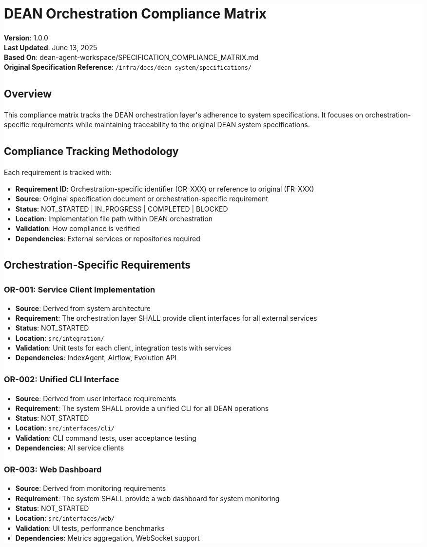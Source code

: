 # DEAN Orchestration Compliance Matrix

**Version**: 1.0.0  
**Last Updated**: June 13, 2025  
**Based On**: dean-agent-workspace/SPECIFICATION_COMPLIANCE_MATRIX.md  
**Original Specification Reference**: `/infra/docs/dean-system/specifications/`

## Overview

This compliance matrix tracks the DEAN orchestration layer's adherence to system specifications. It focuses on orchestration-specific requirements while maintaining traceability to the original DEAN system specifications.

## Compliance Tracking Methodology

Each requirement is tracked with:
- **Requirement ID**: Orchestration-specific identifier (OR-XXX) or reference to original (FR-XXX)
- **Source**: Original specification document or orchestration-specific requirement
- **Status**: NOT_STARTED | IN_PROGRESS | COMPLETED | BLOCKED
- **Location**: Implementation file path within DEAN orchestration
- **Validation**: How compliance is verified
- **Dependencies**: External services or repositories required

## Orchestration-Specific Requirements

### OR-001: Service Client Implementation
- **Source**: Derived from system architecture
- **Requirement**: The orchestration layer SHALL provide client interfaces for all external services
- **Status**: NOT_STARTED
- **Location**: `src/integration/`
- **Validation**: Unit tests for each client, integration tests with services
- **Dependencies**: IndexAgent, Airflow, Evolution API

### OR-002: Unified CLI Interface
- **Source**: Derived from user interface requirements
- **Requirement**: The system SHALL provide a unified CLI for all DEAN operations
- **Status**: NOT_STARTED
- **Location**: `src/interfaces/cli/`
- **Validation**: CLI command tests, user acceptance testing
- **Dependencies**: All service clients

### OR-003: Web Dashboard
- **Source**: Derived from monitoring requirements
- **Requirement**: The system SHALL provide a web dashboard for system monitoring
- **Status**: NOT_STARTED
- **Location**: `src/interfaces/web/`
- **Validation**: UI tests, performance benchmarks
- **Dependencies**: Metrics aggregation, WebSocket support
